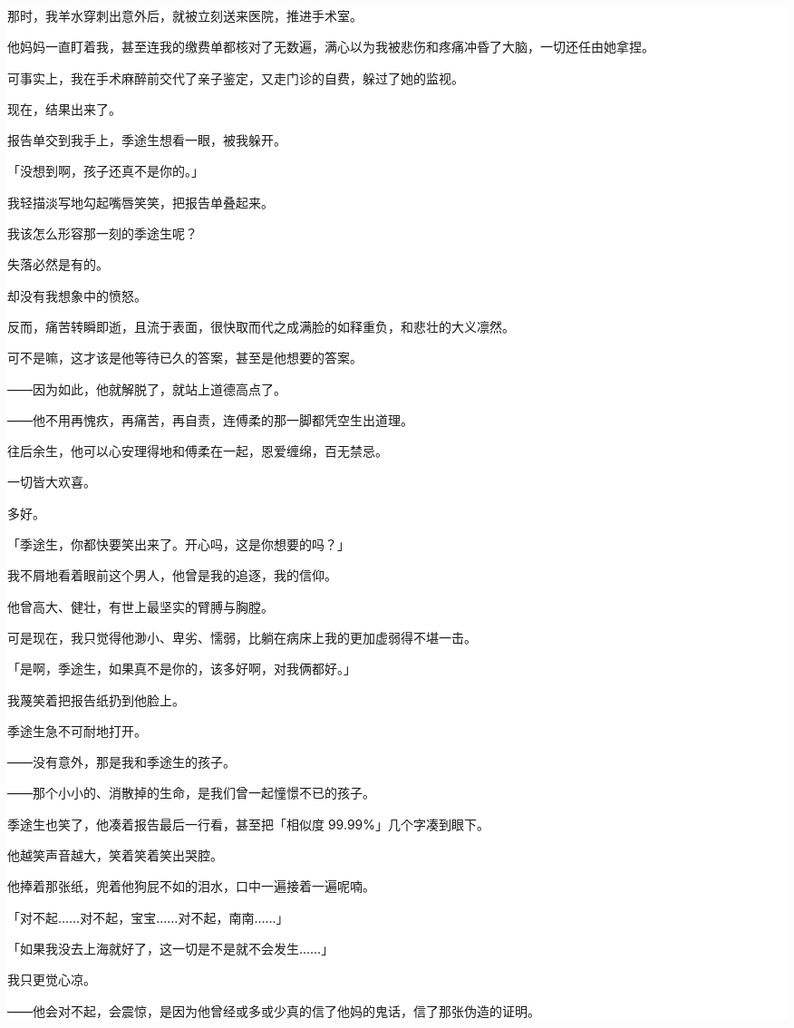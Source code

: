 那时，我羊水穿刺出意外后，就被立刻送来医院，推进手术室。

他妈妈一直盯着我，甚至连我的缴费单都核对了无数遍，满心以为我被悲伤和疼痛冲昏了大脑，一切还任由她拿捏。

可事实上，我在手术麻醉前交代了亲子鉴定，又走门诊的自费，躲过了她的监视。

现在，结果出来了。

报告单交到我手上，季途生想看一眼，被我躲开。

「没想到啊，孩子还真不是你的。」

我轻描淡写地勾起嘴唇笑笑，把报告单叠起来。

我该怎么形容那一刻的季途生呢？

失落必然是有的。

却没有我想象中的愤怒。

反而，痛苦转瞬即逝，且流于表面，很快取而代之成满脸的如释重负，和悲壮的大义凛然。

可不是嘛，这才该是他等待已久的答案，甚至是他想要的答案。

——因为如此，他就解脱了，就站上道德高点了。

——他不用再愧疚，再痛苦，再自责，连傅柔的那一脚都凭空生出道理。

往后余生，他可以心安理得地和傅柔在一起，恩爱缠绵，百无禁忌。

一切皆大欢喜。

多好。

「季途生，你都快要笑出来了。开心吗，这是你想要的吗？」

我不屑地看着眼前这个男人，他曾是我的追逐，我的信仰。

他曾高大、健壮，有世上最坚实的臂膊与胸膛。

可是现在，我只觉得他渺小、卑劣、懦弱，比躺在病床上我的更加虚弱得不堪一击。

「是啊，季途生，如果真不是你的，该多好啊，对我俩都好。」

我蔑笑着把报告纸扔到他脸上。

季途生急不可耐地打开。

——没有意外，那是我和季途生的孩子。

——那个小小的、消散掉的生命，是我们曾一起憧憬不已的孩子。

季途生也笑了，他凑着报告最后一行看，甚至把「相似度 99.99%」几个字凑到眼下。

他越笑声音越大，笑着笑着笑出哭腔。

他捧着那张纸，兜着他狗屁不如的泪水，口中一遍接着一遍呢喃。

「对不起……对不起，宝宝……对不起，南南……」

「如果我没去上海就好了，这一切是不是就不会发生……」

我只更觉心凉。

——他会对不起，会震惊，是因为他曾经或多或少真的信了他妈的鬼话，信了那张伪造的证明。
